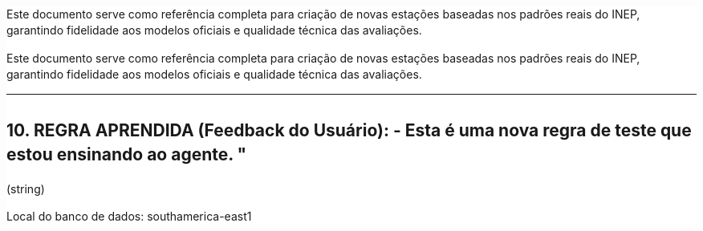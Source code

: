Este documento serve como referência completa para criação de novas estações baseadas nos padrões reais do INEP, garantindo fidelidade aos modelos oficiais e qualidade técnica das avaliações.


Este documento serve como referência completa para criação de novas estações baseadas nos padrões reais do INEP, garantindo fidelidade aos modelos oficiais e qualidade técnica das avaliações. 

---

## 10. REGRA APRENDIDA (Feedback do Usuário): - Esta é uma nova regra de teste que estou ensinando ao agente. "
(string)


Local do banco de dados: southamerica-east1 
